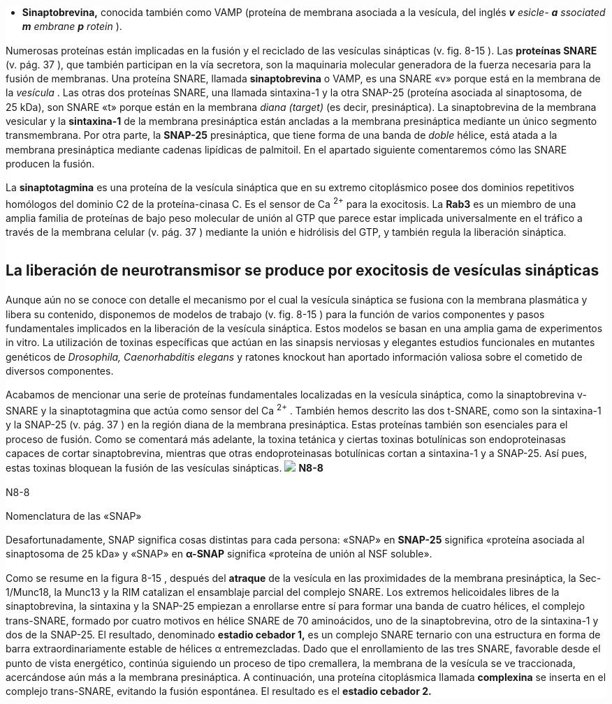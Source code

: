 -   **Sinaptobrevina,** conocida también como VAMP (proteína de membrana asociada a la vesícula, del inglés _**v** esicle- **a** ssociated **m** embrane **p** rotein_ ).
    

Numerosas proteínas están implicadas en la fusión y el reciclado de las vesículas sinápticas (v. fig. 8-15 ). Las **proteínas SNARE** (v. pág. 37 ), que también participan en la vía secretora, son la maquinaria molecular generadora de la fuerza necesaria para la fusión de membranas. Una proteína SNARE, llamada **sinaptobrevina** o VAMP, es una SNARE «v» porque está en la membrana de la _vesícula_ . Las otras dos proteínas SNARE, una llamada sintaxina-1 y la otra SNAP-25 (proteína asociada al sinaptosoma, de 25 kDa), son SNARE «t» porque están en la membrana _diana (target)_ (es decir, presináptica). La sinaptobrevina de la membrana vesicular y la **sintaxina-1** de la membrana presináptica están ancladas a la membrana presináptica mediante un único segmento transmembrana. Por otra parte, la **SNAP-25** presináptica, que tiene forma de una banda de _doble_ hélice, está atada a la membrana presináptica mediante cadenas lipídicas de palmitoil. En el apartado siguiente comentaremos cómo las SNARE producen la fusión.

La **sinaptotagmina** es una proteína de la vesícula sináptica que en su extremo citoplásmico posee dos dominios repetitivos homólogos del dominio C2 de la proteína-cinasa C. Es el sensor de Ca <sup>2+</sup> para la exocitosis. La **Rab3** es un miembro de una amplia familia de proteínas de bajo peso molecular de unión al GTP que parece estar implicada universalmente en el tráfico a través de la membrana celular (v. pág. 37 ) mediante la unión e hidrólisis del GTP, y también regula la liberación sináptica.

## La liberación de neurotransmisor se produce por exocitosis de vesículas sinápticas

Aunque aún no se conoce con detalle el mecanismo por el cual la vesícula sináptica se fusiona con la membrana plasmática y libera su contenido, disponemos de modelos de trabajo (v. fig. 8-15 ) para la función de varios componentes y pasos fundamentales implicados en la liberación de la vesícula sináptica. Estos modelos se basan en una amplia gama de experimentos in vitro. La utilización de toxinas específicas que actúan en las sinapsis nerviosas y elegantes estudios funcionales en mutantes genéticos de _Drosophila, Caenorhabditis elegans_ y ratones knockout han aportado información valiosa sobre el cometido de diversos componentes.

Acabamos de mencionar una serie de proteínas fundamentales localizadas en la vesícula sináptica, como la sinaptobrevina v-SNARE y la sinaptotagmina que actúa como sensor del Ca <sup>2+</sup> . También hemos descrito las dos t-SNARE, como son la sintaxina-1 y la SNAP-25 (v. pág. 37 ) en la región diana de la membrana presináptica. Estas proteínas también son esenciales para el proceso de fusión. Como se comentará más adelante, la toxina tetánica y ciertas toxinas botulínicas son endoproteinasas capaces de cortar sinaptobrevina, mientras que otras endoproteinasas botulínicas cortan a sintaxina-1 y a SNAP-25. Así pues, estas toxinas bloquean la fusión de las vesículas sinápticas. ![](https://www.clinicalkey.com/student/api/content/inline-image?eid=3-s2.0-B9788491131250000089&path=C20160024348/B9788491131250000089/u08-101-9788491131250.jpg) **N8-8**

N8-8

Nomenclatura de las «SNAP»

Desafortunadamente, SNAP significa cosas distintas para cada persona: «SNAP» en **SNAP-25** significa «proteína asociada al sinaptosoma de 25 kDa» y «SNAP» en **α-SNAP** significa «proteína de unión al NSF soluble».

Como se resume en la figura 8-15 , después del **atraque** de la vesícula en las proximidades de la membrana presináptica, la Sec-1/Munc18, la Munc13 y la RIM catalizan el ensamblaje parcial del complejo SNARE. Los extremos helicoidales libres de la sinaptobrevina, la sintaxina y la SNAP-25 empiezan a enrollarse entre sí para formar una banda de cuatro hélices, el complejo trans-SNARE, formado por cuatro motivos en hélice SNARE de 70 aminoácidos, uno de la sinaptobrevina, otro de la sintaxina-1 y dos de la SNAP-25. El resultado, denominado **estadio cebador 1,** es un complejo SNARE ternario con una estructura en forma de barra extraordinariamente estable de hélices α entremezcladas. Dado que el enrollamiento de las tres SNARE, favorable desde el punto de vista energético, continúa siguiendo un proceso de tipo cremallera, la membrana de la vesícula se ve traccionada, acercándose aún más a la membrana presináptica. A continuación, una proteína citoplásmica llamada **complexina** se inserta en el complejo trans-SNARE, evitando la fusión espontánea. El resultado es el **estadio cebador 2.**
